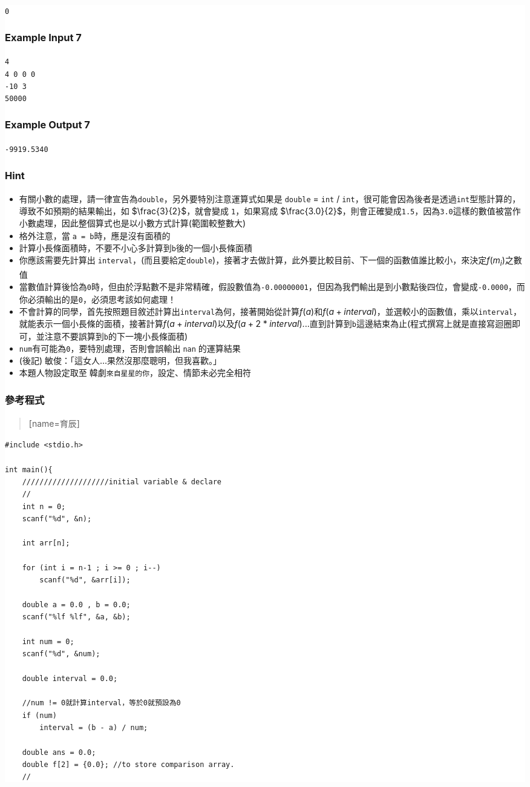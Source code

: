 ```
0
```

### Example Input 7
```
4
4 0 0 0
-10 3
50000
```

### Example Output 7

```
-9919.5340
```

### Hint

* 有關小數的處理，請一律宣告為`double`，另外要特別注意運算式如果是 `double` = `int` / `int`，很可能會因為後者是透過`int`型態計算的，導致不如預期的結果輸出，如 $\frac{3}{2}$，就會變成 `1`，如果寫成 $\frac{3.0}{2}$，則會正確變成`1.5`，因為`3.0`這樣的數值被當作小數處理，因此整個算式也是以小數方式計算(範圍較整數大)
* 格外注意，當 `a = b`時，應是沒有面積的
* 計算小長條面積時，不要不小心多計算到`b`後的一個小長條面積
* 你應該需要先計算出 `interval`，(而且要給定`double`)，接著才去做計算，此外要比較目前、下一個的函數值誰比較小，來決定$f(m_i)$之數值
* 當數值計算後恰為`0`時，但由於浮點數不是非常精確，假設數值為`-0.00000001`，但因為我們輸出是到小數點後四位，會變成`-0.0000`，而你必須輸出的是`0`，必須思考該如何處理！
* 不會計算的同學，首先按照題目敘述計算出`interval`為何，接著開始從計算$f(a)$和$f(a+interval)$，並選較小的函數值，乘以`interval`，就能表示一個小長條的面積，接著計算$f(a+interval)$以及$f(a+2*interval)$...直到計算到`b`這邊結束為止(程式撰寫上就是直接寫迴圈即可，並注意不要誤算到`b`的下一塊小長條面積)
* `num`有可能為`0`，要特別處理，否則會誤輸出 `nan` 的運算結果
* (後記) 敏俊：「這女人...果然沒那麼聰明，但我喜歡。」
* 本題人物設定取至 韓劇`來自星星的你`，設定、情節未必完全相符



### 參考程式
> [name=育辰]

```cpp=
#include <stdio.h>

int main(){
    ////////////////////initial variable & declare
    //
    int n = 0;
    scanf("%d", &n);

    int arr[n];

    for (int i = n-1 ; i >= 0 ; i--)
        scanf("%d", &arr[i]);

    double a = 0.0 , b = 0.0;
    scanf("%lf %lf", &a, &b);

    int num = 0;
    scanf("%d", &num);

    double interval = 0.0;

    //num != 0就計算interval，等於0就預設為0
    if (num)
        interval = (b - a) / num;
    
    double ans = 0.0;
    double f[2] = {0.0}; //to store comparison array.
    //
```